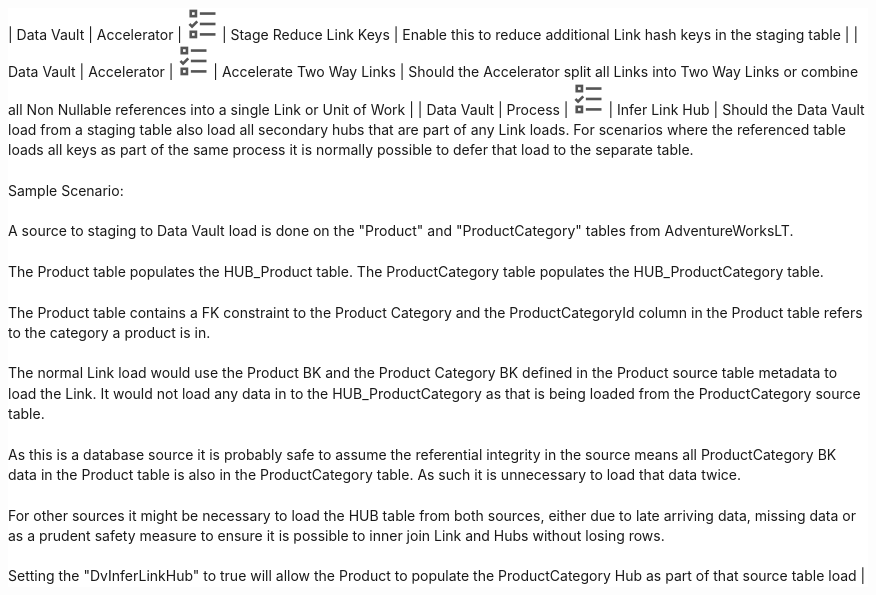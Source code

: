 | Data Vault        | Accelerator | ![Boolean Datatype](images/svg-icons/boolean.svg "Boolean Datatype") | Stage Reduce Link Keys              | Enable this to reduce additional Link hash keys in the staging table                                                                                                                                                                                                                                                                                                                                                                                                                                                                                                                                                                                                                                                                                                                                                                                                                                                                                                                                                                                                                                                                                                                                                                                                                                                                                                                                                                                                                                                                                                                                                                                   |
| Data Vault        | Accelerator | ![Boolean Datatype](images/svg-icons/boolean.svg "Boolean Datatype") | Accelerate Two Way Links            | Should the Accelerator split all Links into Two Way Links or combine all Non Nullable references into a single Link or Unit of Work                                                                                                                                                                                                                                                                                                                                                                                                                                                                                                                                                                                                                                                                                                                                                                                                                                                                                                                                                                                                                                                                                                                                                                                                                                                                                                                                                                                                                                                                                                                    |
| Data Vault        | Process     | ![Boolean Datatype](images/svg-icons/boolean.svg "Boolean Datatype") | Infer Link Hub                      | Should the Data Vault load from a staging table also load all secondary hubs that are part of any Link loads. For scenarios where the referenced table loads all keys as part of the same process it is normally possible to defer that load to the separate table.<br><br>Sample Scenario:<br><br>A source to staging to Data Vault load is done on the "Product" and "ProductCategory" tables from AdventureWorksLT.<br><br>The Product table populates the HUB_Product table. The ProductCategory table populates the HUB_ProductCategory table.<br><br>The Product table contains a FK constraint to the Product Category and the ProductCategoryId column in the Product table refers to the category a product is in.<br><br>The normal Link load would use the Product BK and the Product Category BK defined in the Product source table metadata to load the Link. It would not load any data in to the HUB_ProductCategory as that is being loaded from the ProductCategory source table.<br><br>As this is a database source it is probably safe to assume the referential integrity in the source means all ProductCategory BK data in the Product table is also in the ProductCategory table. As such it is unnecessary to load that data twice.<br><br>For other sources it might be necessary to load the HUB table from both sources, either due to late arriving data, missing data or as a prudent safety measure to ensure it is possible to inner join Link and Hubs without losing rows.<br><br>Setting the "DvInferLinkHub" to true will allow the Product to populate the ProductCategory Hub as part of that source table load |